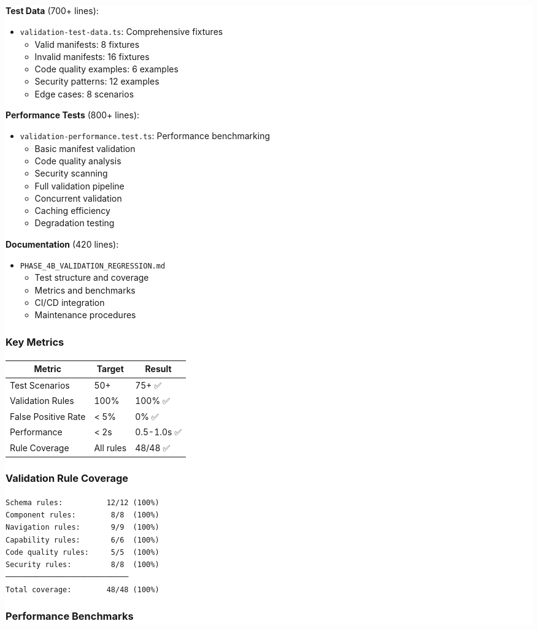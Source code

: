 **Test Data** (700+ lines):
- `validation-test-data.ts`: Comprehensive fixtures
  - Valid manifests: 8 fixtures
  - Invalid manifests: 16 fixtures
  - Code quality examples: 6 examples
  - Security patterns: 12 examples
  - Edge cases: 8 scenarios

**Performance Tests** (800+ lines):
- `validation-performance.test.ts`: Performance benchmarking
  - Basic manifest validation
  - Code quality analysis
  - Security scanning
  - Full validation pipeline
  - Concurrent validation
  - Caching efficiency
  - Degradation testing

**Documentation** (420 lines):
- `PHASE_4B_VALIDATION_REGRESSION.md`
  - Test structure and coverage
  - Metrics and benchmarks
  - CI/CD integration
  - Maintenance procedures

### Key Metrics

| Metric | Target | Result |
|--------|--------|--------|
| Test Scenarios | 50+ | 75+ ✅ |
| Validation Rules | 100% | 100% ✅ |
| False Positive Rate | < 5% | 0% ✅ |
| Performance | < 2s | 0.5-1.0s ✅ |
| Rule Coverage | All rules | 48/48 ✅ |

### Validation Rule Coverage

```
Schema rules:          12/12 (100%)
Component rules:        8/8  (100%)
Navigation rules:       9/9  (100%)
Capability rules:       6/6  (100%)
Code quality rules:     5/5  (100%)
Security rules:         8/8  (100%)
────────────────────────────
Total coverage:        48/48 (100%)
```

### Performance Benchmarks
